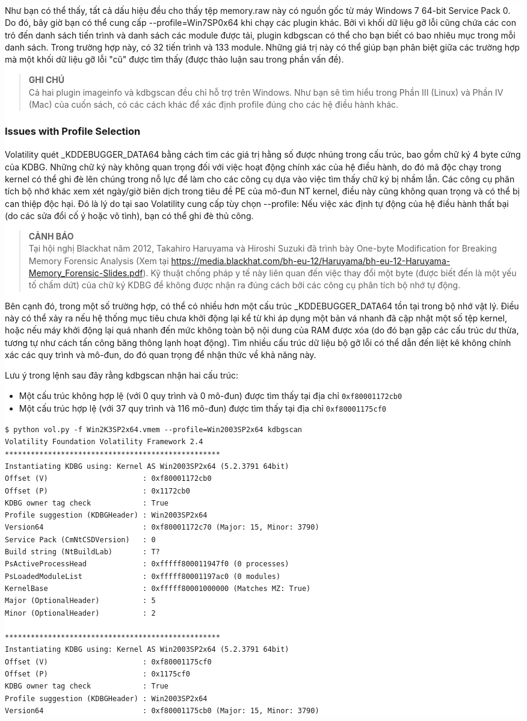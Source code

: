 Như bạn có thể thấy, tất cả dấu hiệu đều cho thấy tệp memory.raw này có nguồn gốc từ máy Windows 7 64-bit Service Pack 0. Do đó, bây giờ bạn có thể cung cấp --profile=Win7SP0x64 khi chạy các plugin khác. Bởi vì khối dữ liệu gỡ lỗi cũng chứa các con trỏ đến danh sách tiến trình và danh sách các module được tải, plugin kdbgscan có thể cho bạn biết có bao nhiêu mục trong mỗi danh sách. Trong trường hợp này, có 32 tiến trình và 133 module. Những giá trị này có thể giúp bạn phân biệt giữa các trường hợp mà một khối dữ liệu gỡ lỗi "cũ" được tìm thấy (được thảo luận sau trong phần vấn đề).

>**GHI CHÚ**<br>
Cả hai plugin imageinfo và kdbgscan đều chỉ hỗ trợ trên Windows. Như bạn sẽ tìm hiểu trong Phần III (Linux) và Phần IV (Mac) của cuốn sách, có các cách khác để xác định profile đúng cho các hệ điều hành khác.

### Issues with Profile Selection

Volatility quét _KDDEBUGGER_DATA64 bằng cách tìm các giá trị hằng số được nhúng trong cấu trúc, bao gồm chữ ký 4 byte cứng của KDBG. Những chữ ký này không quan trọng đối với việc hoạt động chính xác của hệ điều hành, do đó mã độc chạy trong kernel có thể ghi đè lên chúng trong nỗ lực để làm cho các công cụ dựa vào việc tìm thấy chữ ký bị nhầm lẫn. Các công cụ phân tích bộ nhớ khác xem xét ngày/giờ biên dịch trong tiêu đề PE của mô-đun NT kernel, điều này cũng không quan trọng và có thể bị can thiệp độc hại. Đó là lý do tại sao Volatility cung cấp tùy chọn --profile: Nếu việc xác định tự động của hệ điều hành thất bại (do các sửa đổi cố ý hoặc vô tình), bạn có thể ghi đè thủ công.

>**CẢNH BÁO**<br>
Tại hội nghị Blackhat năm 2012, Takahiro Haruyama và Hiroshi Suzuki đã trình bày One-byte Modification for Breaking Memory Forensic Analysis (Xem tại https://media.blackhat.com/bh-eu-12/Haruyama/bh-eu-12-Haruyama-Memory_Forensic-Slides.pdf). Kỹ thuật chống pháp y tế này liên quan đến việc thay đổi một byte (được biết đến là một yếu tố chấm dứt) của chữ ký KDBG để không được nhận ra đúng cách bởi các công cụ phân tích bộ nhớ tự động.

Bên cạnh đó, trong một số trường hợp, có thể có nhiều hơn một cấu trúc _KDDEBUGGER_DATA64 tồn tại trong bộ nhớ vật lý. Điều này có thể xảy ra nếu hệ thống mục tiêu chưa khởi động lại kể từ khi áp dụng một bản vá nhanh đã cập nhật một số tệp kernel, hoặc nếu máy khởi động lại quá nhanh đến mức không toàn bộ nội dung của RAM được xóa (do đó bạn gặp các cấu trúc dư thừa, tương tự như cách tấn công băng thông lạnh hoạt động). Tìm nhiều cấu trúc dữ liệu bộ gỡ lỗi có thể dẫn đến liệt kê không chính xác các quy trình và mô-đun, do đó quan trọng để nhận thức về khả năng này.

Lưu ý trong lệnh sau đây rằng kdbgscan nhận hai cấu trúc:
- Một cấu trúc không hợp lệ (với 0 quy trình và 0 mô-đun) được tìm thấy tại địa chỉ `0xf80001172cb0`
- Một cấu trúc hợp lệ (với 37 quy trình và 116 mô-đun) được tìm thấy tại địa chỉ `0xf80001175cf0`

```
$ python vol.py -f Win2K3SP2x64.vmem --profile=Win2003SP2x64 kdbgscan
Volatility Foundation Volatility Framework 2.4
**************************************************
Instantiating KDBG using: Kernel AS Win2003SP2x64 (5.2.3791 64bit)
Offset (V)                      : 0xf80001172cb0
Offset (P)                      : 0x1172cb0
KDBG owner tag check            : True
Profile suggestion (KDBGHeader) : Win2003SP2x64
Version64                       : 0xf80001172c70 (Major: 15, Minor: 3790)
Service Pack (CmNtCSDVersion)   : 0
Build string (NtBuildLab)       : T?
PsActiveProcessHead             : 0xfffff800011947f0 (0 processes)
PsLoadedModuleList              : 0xfffff80001197ac0 (0 modules)
KernelBase                      : 0xfffff80001000000 (Matches MZ: True)
Major (OptionalHeader)          : 5
Minor (OptionalHeader)          : 2

**************************************************
Instantiating KDBG using: Kernel AS Win2003SP2x64 (5.2.3791 64bit)
Offset (V)                      : 0xf80001175cf0
Offset (P)                      : 0x1175cf0
KDBG owner tag check            : True
Profile suggestion (KDBGHeader) : Win2003SP2x64
Version64                       : 0xf80001175cb0 (Major: 15, Minor: 3790)
```